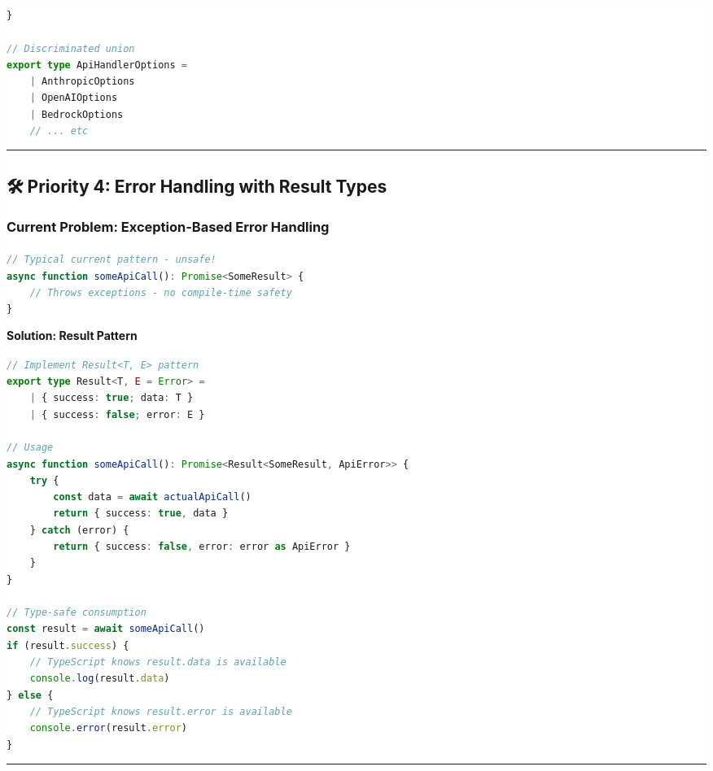 ```typescript
}

// Discriminated union
export type ApiHandlerOptions = 
    | AnthropicOptions 
    | OpenAIOptions 
    | BedrockOptions
    // ... etc
```

---

## 🛠️ **Priority 4: Error Handling with Result Types**

### Current Problem: Exception-Based Error Handling
```typescript
// Typical current pattern - unsafe!
async function someApiCall(): Promise<SomeResult> {
    // Throws exceptions - no compile-time safety
}
```

**Solution: Result Pattern**
```typescript
// Implement Result<T, E> pattern
export type Result<T, E = Error> = 
    | { success: true; data: T }
    | { success: false; error: E }

// Usage
async function someApiCall(): Promise<Result<SomeResult, ApiError>> {
    try {
        const data = await actualApiCall()
        return { success: true, data }
    } catch (error) {
        return { success: false, error: error as ApiError }
    }
}

// Type-safe consumption
const result = await someApiCall()
if (result.success) {
    // TypeScript knows result.data is available
    console.log(result.data)
} else {
    // TypeScript knows result.error is available
    console.error(result.error)
}
```

---
